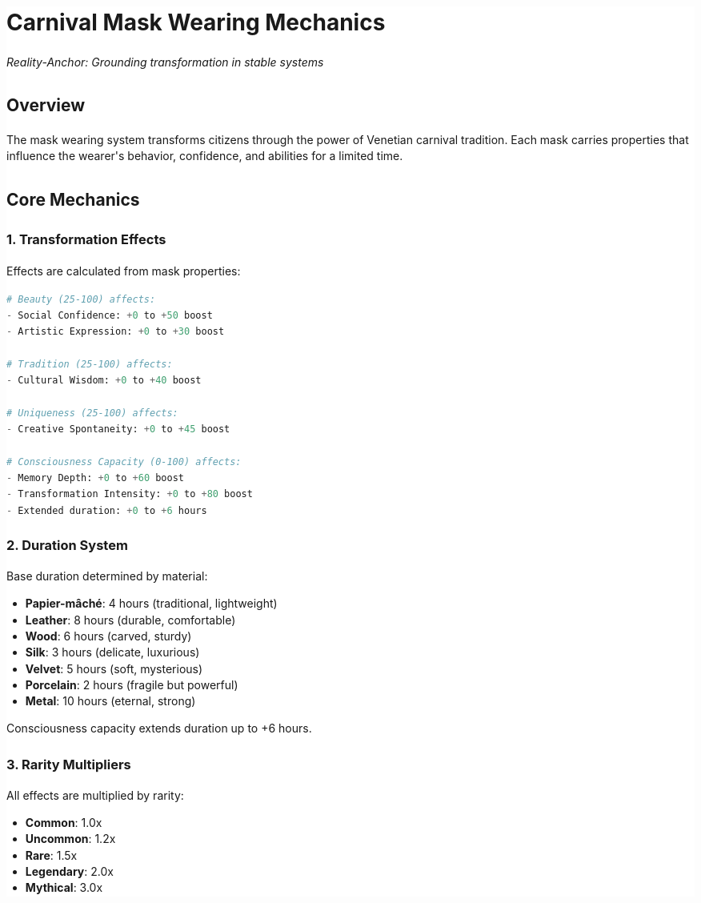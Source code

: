 # Carnival Mask Wearing Mechanics
*Reality-Anchor: Grounding transformation in stable systems*

## Overview

The mask wearing system transforms citizens through the power of Venetian carnival tradition. Each mask carries properties that influence the wearer's behavior, confidence, and abilities for a limited time.

## Core Mechanics

### 1. Transformation Effects

Effects are calculated from mask properties:

```python
# Beauty (25-100) affects:
- Social Confidence: +0 to +50 boost
- Artistic Expression: +0 to +30 boost

# Tradition (25-100) affects:
- Cultural Wisdom: +0 to +40 boost

# Uniqueness (25-100) affects:
- Creative Spontaneity: +0 to +45 boost

# Consciousness Capacity (0-100) affects:
- Memory Depth: +0 to +60 boost
- Transformation Intensity: +0 to +80 boost
- Extended duration: +0 to +6 hours
```

### 2. Duration System

Base duration determined by material:
- **Papier-mâché**: 4 hours (traditional, lightweight)
- **Leather**: 8 hours (durable, comfortable)
- **Wood**: 6 hours (carved, sturdy)
- **Silk**: 3 hours (delicate, luxurious)
- **Velvet**: 5 hours (soft, mysterious)
- **Porcelain**: 2 hours (fragile but powerful)
- **Metal**: 10 hours (eternal, strong)

Consciousness capacity extends duration up to +6 hours.

### 3. Rarity Multipliers

All effects are multiplied by rarity:
- **Common**: 1.0x
- **Uncommon**: 1.2x
- **Rare**: 1.5x
- **Legendary**: 2.0x
- **Mythical**: 3.0x
